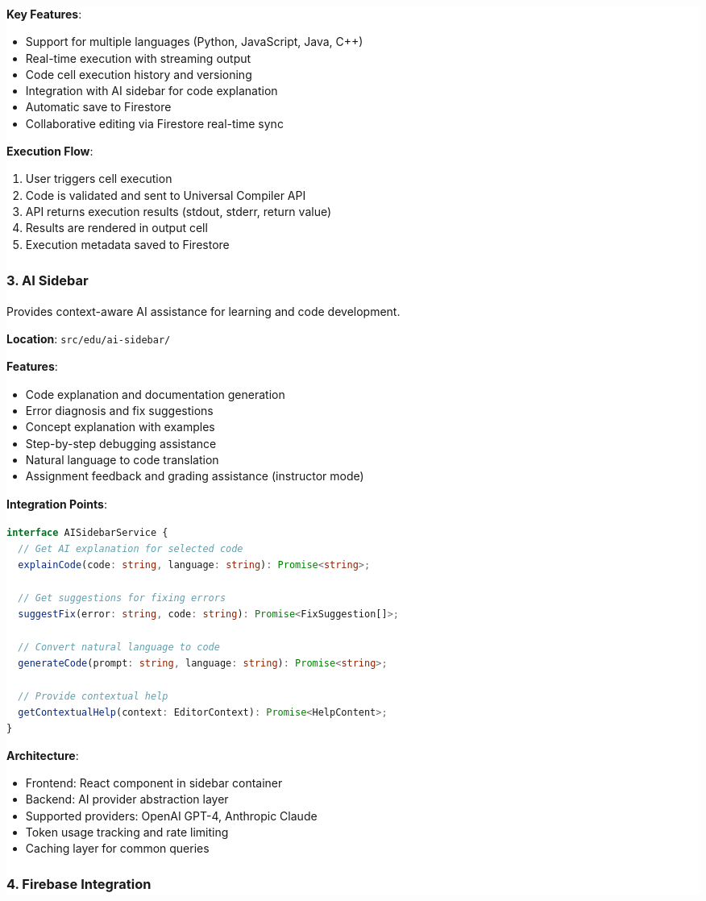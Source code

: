 **Key Features**:
- Support for multiple languages (Python, JavaScript, Java, C++)
- Real-time execution with streaming output
- Code cell execution history and versioning
- Integration with AI sidebar for code explanation
- Automatic save to Firestore
- Collaborative editing via Firestore real-time sync

**Execution Flow**:
1. User triggers cell execution
2. Code is validated and sent to Universal Compiler API
3. API returns execution results (stdout, stderr, return value)
4. Results are rendered in output cell
5. Execution metadata saved to Firestore

### 3. AI Sidebar

Provides context-aware AI assistance for learning and code development.

**Location**: `src/edu/ai-sidebar/`

**Features**:
- Code explanation and documentation generation
- Error diagnosis and fix suggestions
- Concept explanation with examples
- Step-by-step debugging assistance
- Natural language to code translation
- Assignment feedback and grading assistance (instructor mode)

**Integration Points**:
```typescript
interface AISidebarService {
  // Get AI explanation for selected code
  explainCode(code: string, language: string): Promise<string>;
  
  // Get suggestions for fixing errors
  suggestFix(error: string, code: string): Promise<FixSuggestion[]>;
  
  // Convert natural language to code
  generateCode(prompt: string, language: string): Promise<string>;
  
  // Provide contextual help
  getContextualHelp(context: EditorContext): Promise<HelpContent>;
}
```

**Architecture**:
- Frontend: React component in sidebar container
- Backend: AI provider abstraction layer
- Supported providers: OpenAI GPT-4, Anthropic Claude
- Token usage tracking and rate limiting
- Caching layer for common queries

### 4. Firebase Integration
